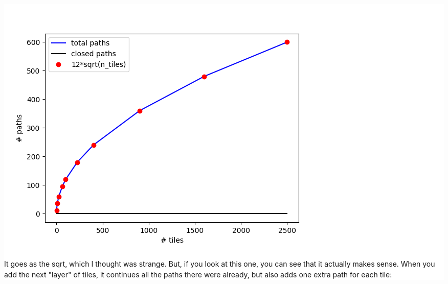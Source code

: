 ![](/assets/images/uniform_rot0_vs_tiles-1.png)

It goes as the sqrt, which I thought was strange. But, if you look at this one, you can see that it actually makes sense. When you add the next "layer" of tiles, it continues all the paths there were already, but also adds one extra path for each tile:
